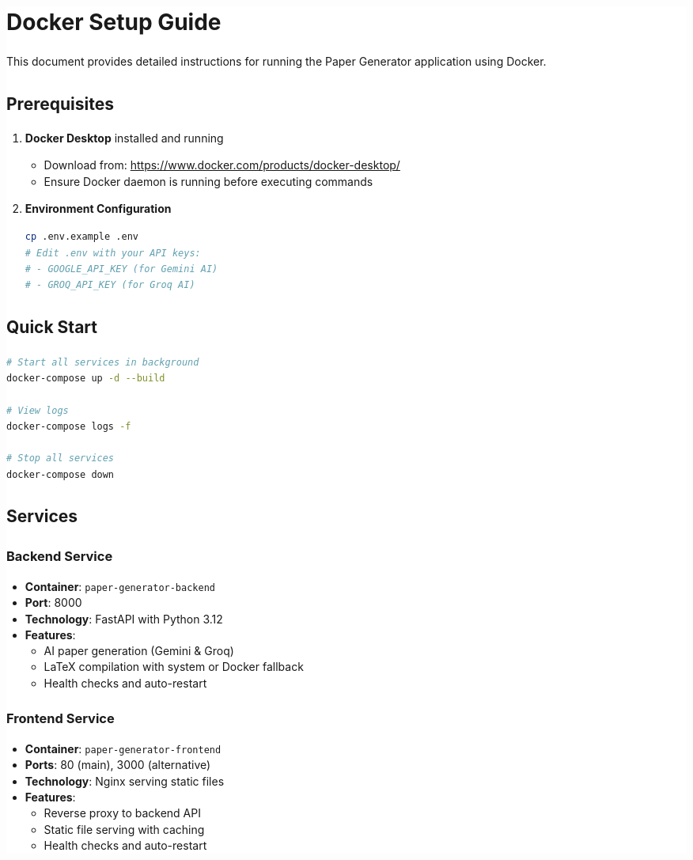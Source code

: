 # Docker Setup Guide

This document provides detailed instructions for running the Paper Generator application using Docker.

## Prerequisites

1. **Docker Desktop** installed and running
   - Download from: https://www.docker.com/products/docker-desktop/
   - Ensure Docker daemon is running before executing commands

2. **Environment Configuration**
   ```bash
   cp .env.example .env
   # Edit .env with your API keys:
   # - GOOGLE_API_KEY (for Gemini AI)
   # - GROQ_API_KEY (for Groq AI)
   ```

## Quick Start

```bash
# Start all services in background
docker-compose up -d --build

# View logs
docker-compose logs -f

# Stop all services
docker-compose down
```

## Services

### Backend Service
- **Container**: `paper-generator-backend`
- **Port**: 8000
- **Technology**: FastAPI with Python 3.12
- **Features**: 
  - AI paper generation (Gemini & Groq)
  - LaTeX compilation with system or Docker fallback
  - Health checks and auto-restart

### Frontend Service  
- **Container**: `paper-generator-frontend`
- **Ports**: 80 (main), 3000 (alternative)
- **Technology**: Nginx serving static files
- **Features**:
  - Reverse proxy to backend API
  - Static file serving with caching
  - Health checks and auto-restart
